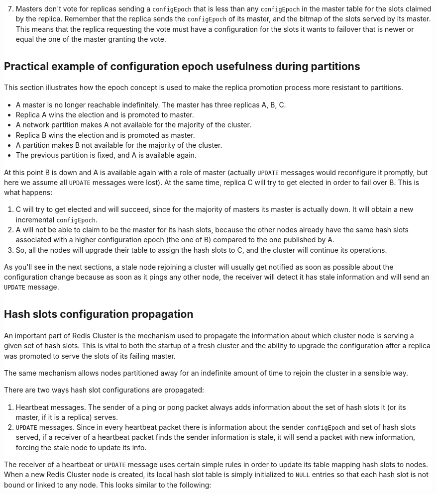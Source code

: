 7. Masters don't vote for replicas sending a `configEpoch` that is less than any `configEpoch` in the master table for the slots claimed by the replica. Remember that the replica sends the `configEpoch` of its master, and the bitmap of the slots served by its master. This means that the replica requesting the vote must have a configuration for the slots it wants to failover that is newer or equal the one of the master granting the vote.

Practical example of configuration epoch usefulness during partitions
---

This section illustrates how the epoch concept is used to make the replica promotion process more resistant to partitions.

* A master is no longer reachable indefinitely. The master has three replicas A, B, C.
* Replica A wins the election and is promoted to master.
* A network partition makes A not available for the majority of the cluster.
* Replica B wins the election and is promoted as master.
* A partition makes B not available for the majority of the cluster.
* The previous partition is fixed, and A is available again.

At this point B is down and A is available again with a role of master (actually `UPDATE` messages would reconfigure it promptly, but here we assume all `UPDATE` messages were lost). At the same time, replica C will try to get elected in order to fail over B. This is what happens:

1. C will try to get elected and will succeed, since for the majority of masters its master is actually down. It will obtain a new incremental `configEpoch`.
2. A will not be able to claim to be the master for its hash slots, because the other nodes already have the same hash slots associated with a higher configuration epoch (the one of B) compared to the one published by A.
3. So, all the nodes will upgrade their table to assign the hash slots to C, and the cluster will continue its operations.

As you'll see in the next sections, a stale node rejoining a cluster
will usually get notified as soon as possible about the configuration change
because as soon as it pings any other node, the receiver will detect it
has stale information and will send an `UPDATE` message.

Hash slots configuration propagation
---

An important part of Redis Cluster is the mechanism used to propagate the information about which cluster node is serving a given set of hash slots. This is vital to both the startup of a fresh cluster and the ability to upgrade the configuration after a replica was promoted to serve the slots of its failing master.

The same mechanism allows nodes partitioned away for an indefinite amount of
time to rejoin the cluster in a sensible way.

There are two ways hash slot configurations are propagated:

1. Heartbeat messages. The sender of a ping or pong packet always adds information about the set of hash slots it (or its master, if it is a replica) serves.
2. `UPDATE` messages. Since in every heartbeat packet there is information about the sender `configEpoch` and set of hash slots served, if a receiver of a heartbeat packet finds the sender information is stale, it will send a packet with new information, forcing the stale node to update its info.

The receiver of a heartbeat or `UPDATE` message uses certain simple rules in
order to update its table mapping hash slots to nodes. When a new Redis Cluster node is created, its local hash slot table is simply initialized to `NULL` entries so that each hash slot is not bound or linked to any node. This looks similar to the following:
